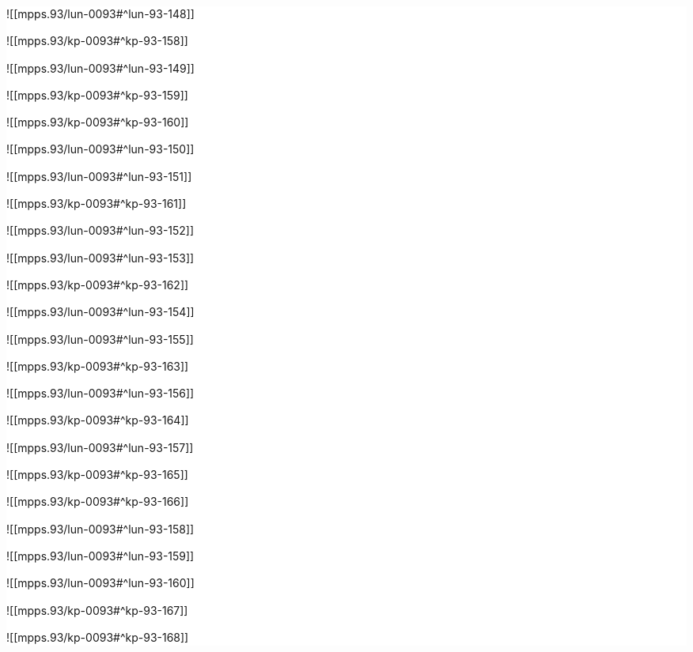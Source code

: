 ![[mpps.93/lun-0093#^lun-93-148]]

![[mpps.93/kp-0093#^kp-93-158]]

![[mpps.93/lun-0093#^lun-93-149]]

![[mpps.93/kp-0093#^kp-93-159]]

![[mpps.93/kp-0093#^kp-93-160]]

![[mpps.93/lun-0093#^lun-93-150]]

![[mpps.93/lun-0093#^lun-93-151]]

![[mpps.93/kp-0093#^kp-93-161]]

![[mpps.93/lun-0093#^lun-93-152]]

![[mpps.93/lun-0093#^lun-93-153]]

![[mpps.93/kp-0093#^kp-93-162]]

![[mpps.93/lun-0093#^lun-93-154]]

![[mpps.93/lun-0093#^lun-93-155]]

![[mpps.93/kp-0093#^kp-93-163]]

![[mpps.93/lun-0093#^lun-93-156]]

![[mpps.93/kp-0093#^kp-93-164]]

![[mpps.93/lun-0093#^lun-93-157]]

![[mpps.93/kp-0093#^kp-93-165]]

![[mpps.93/kp-0093#^kp-93-166]]

![[mpps.93/lun-0093#^lun-93-158]]

![[mpps.93/lun-0093#^lun-93-159]]

![[mpps.93/lun-0093#^lun-93-160]]

![[mpps.93/kp-0093#^kp-93-167]]

![[mpps.93/kp-0093#^kp-93-168]]
